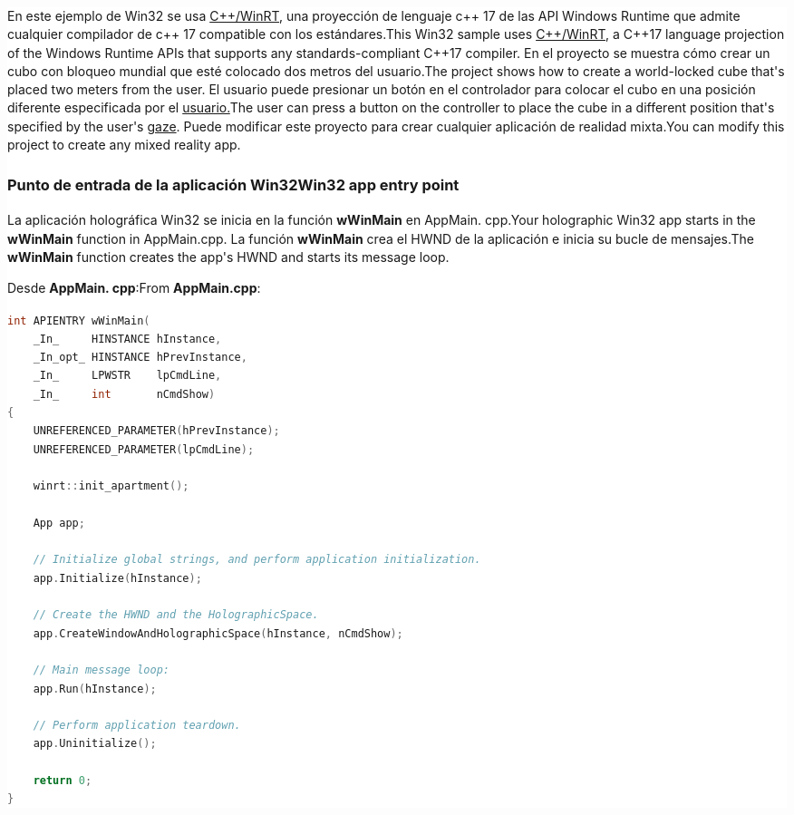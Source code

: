 <span data-ttu-id="f748f-177">En este ejemplo de Win32 se usa <a href="https://docs.microsoft.com/windows/uwp/cpp-and-winrt-apis/" target="_blank"> C++/WinRT</a>, una proyección de lenguaje c++ 17 de las API Windows Runtime que admite cualquier compilador de c++ 17 compatible con los estándares.</span><span class="sxs-lookup"><span data-stu-id="f748f-177">This Win32 sample uses <a href="https://docs.microsoft.com/windows/uwp/cpp-and-winrt-apis/" target="_blank">C++/WinRT</a>, a C++17 language projection of the Windows Runtime APIs that supports any standards-compliant C++17 compiler.</span></span>  <span data-ttu-id="f748f-178">En el proyecto se muestra cómo crear un cubo con bloqueo mundial que esté colocado dos metros del usuario.</span><span class="sxs-lookup"><span data-stu-id="f748f-178">The project shows how to create a world-locked cube that's placed two meters from the user.</span></span> <span data-ttu-id="f748f-179">El usuario puede presionar un botón en el controlador para colocar el cubo en una posición diferente especificada por el [usuario.](gaze-and-commit.md)</span><span class="sxs-lookup"><span data-stu-id="f748f-179">The user can press a button on the controller to place the cube in a different position that's specified by the user's [gaze](gaze-and-commit.md).</span></span> <span data-ttu-id="f748f-180">Puede modificar este proyecto para crear cualquier aplicación de realidad mixta.</span><span class="sxs-lookup"><span data-stu-id="f748f-180">You can modify this project to create any mixed reality app.</span></span>

### <a name="win32-app-entry-point"></a><span data-ttu-id="f748f-181">Punto de entrada de la aplicación Win32</span><span class="sxs-lookup"><span data-stu-id="f748f-181">Win32 app entry point</span></span>

<span data-ttu-id="f748f-182">La aplicación holográfica Win32 se inicia en la función **wWinMain** en AppMain. cpp.</span><span class="sxs-lookup"><span data-stu-id="f748f-182">Your holographic Win32 app starts in the **wWinMain** function in AppMain.cpp.</span></span> <span data-ttu-id="f748f-183">La función **wWinMain** crea el HWND de la aplicación e inicia su bucle de mensajes.</span><span class="sxs-lookup"><span data-stu-id="f748f-183">The **wWinMain** function creates the app's HWND and starts its message loop.</span></span>

<span data-ttu-id="f748f-184">Desde **AppMain. cpp**:</span><span class="sxs-lookup"><span data-stu-id="f748f-184">From **AppMain.cpp**:</span></span>

```cpp
int APIENTRY wWinMain(
    _In_     HINSTANCE hInstance,
    _In_opt_ HINSTANCE hPrevInstance,
    _In_     LPWSTR    lpCmdLine,
    _In_     int       nCmdShow)
{
    UNREFERENCED_PARAMETER(hPrevInstance);
    UNREFERENCED_PARAMETER(lpCmdLine);

    winrt::init_apartment();

    App app;

    // Initialize global strings, and perform application initialization.
    app.Initialize(hInstance);

    // Create the HWND and the HolographicSpace.
    app.CreateWindowAndHolographicSpace(hInstance, nCmdShow);

    // Main message loop:
    app.Run(hInstance);

    // Perform application teardown.
    app.Uninitialize();

    return 0;
}
```

